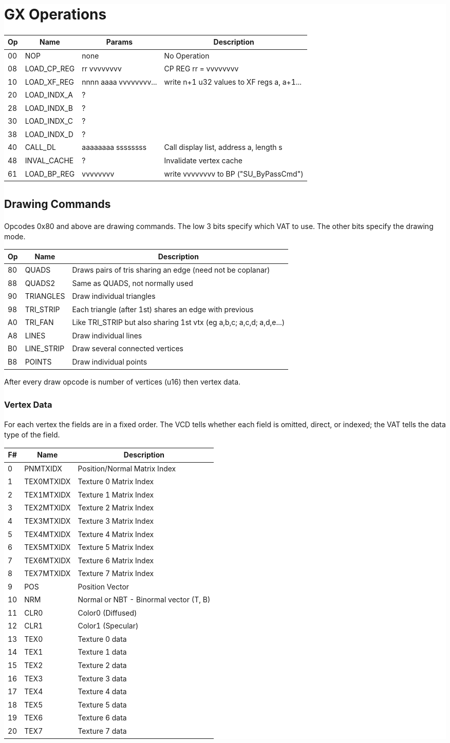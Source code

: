 # GX Operations

Op|Name       |Params               |Description
--|-----------|---------------------|-----------
00|NOP        |none                 |No Operation
08|LOAD_CP_REG|rr vvvvvvvv          |CP REG rr = vvvvvvvv
10|LOAD_XF_REG|nnnn aaaa vvvvvvvv...|write n+1 u32 values to XF regs a, a+1...
20|LOAD_INDX_A|?                    |
28|LOAD_INDX_B|?                    |
30|LOAD_INDX_C|?                    |
38|LOAD_INDX_D|?                    |
40|CALL_DL    |aaaaaaaa ssssssss    |Call display list, address a, length s
48|INVAL_CACHE|?                    |Invalidate vertex cache
61|LOAD_BP_REG|vvvvvvvv             |write vvvvvvvv to BP ("SU_ByPassCmd")

## Drawing Commands
Opcodes 0x80 and above are drawing commands. The low 3 bits specify which VAT to use. The other bits specify the drawing mode.

Op|Name      |Description
--|----------|-----------
80|QUADS     |Draws pairs of tris sharing an edge (need not be coplanar)
88|QUADS2    |Same as QUADS, not normally used
90|TRIANGLES |Draw individual triangles
98|TRI_STRIP |Each triangle (after 1st) shares an edge with previous
A0|TRI_FAN   |Like TRI_STRIP but also sharing 1st vtx (eg a,b,c; a,c,d; a,d,e...)
A8|LINES     |Draw individual lines
B0|LINE_STRIP|Draw several connected vertices
B8|POINTS    |Draw individual points

After every draw opcode is number of vertices (u16) then vertex data.

### Vertex Data
For each vertex the fields are in a fixed order. The VCD tells whether each field is omitted, direct, or indexed; the VAT tells the data type of the field.

F#|Name      |Description
--|----------|------------
 0|PNMTXIDX  |Position/Normal Matrix Index
 1|TEX0MTXIDX|Texture 0 Matrix Index
 2|TEX1MTXIDX|Texture 1 Matrix Index
 3|TEX2MTXIDX|Texture 2 Matrix Index
 4|TEX3MTXIDX|Texture 3 Matrix Index
 5|TEX4MTXIDX|Texture 4 Matrix Index
 6|TEX5MTXIDX|Texture 5 Matrix Index
 7|TEX6MTXIDX|Texture 6 Matrix Index
 8|TEX7MTXIDX|Texture 7 Matrix Index
 9|POS       |Position Vector
10|NRM       |Normal or NBT - Binormal vector (T, B)
11|CLR0      |Color0 (Diffused)
12|CLR1      |Color1 (Specular)
13|TEX0      |Texture 0 data
14|TEX1      |Texture 1 data
15|TEX2      |Texture 2 data
16|TEX3      |Texture 3 data
17|TEX4      |Texture 4 data
18|TEX5      |Texture 5 data
19|TEX6      |Texture 6 data
20|TEX7      |Texture 7 data
